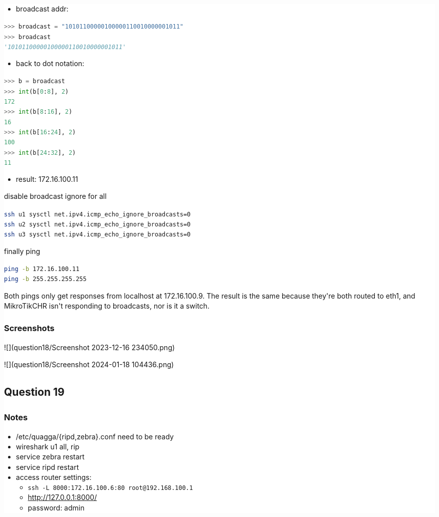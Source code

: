 - broadcast addr:
```python
>>> broadcast = "10101100000100000110010000001011"
>>> broadcast
'10101100000100000110010000001011'
```
- back to dot notation:
```python
>>> b = broadcast
>>> int(b[0:8], 2)
172
>>> int(b[8:16], 2)
16
>>> int(b[16:24], 2)
100
>>> int(b[24:32], 2)
11
```
- result: 172.16.100.11

disable broadcast ignore for all
```sh
ssh u1 sysctl net.ipv4.icmp_echo_ignore_broadcasts=0
ssh u2 sysctl net.ipv4.icmp_echo_ignore_broadcasts=0
ssh u3 sysctl net.ipv4.icmp_echo_ignore_broadcasts=0
```

finally ping
```sh
ping -b 172.16.100.11
ping -b 255.255.255.255
```

Both pings only get responses from localhost at 172.16.100.9. The result is the same because they're both routed to eth1, and MikroTikCHR isn't responding to broadcasts, nor is it a switch.

### Screenshots
![](question18/Screenshot 2023-12-16 234050.png)

![](question18/Screenshot 2024-01-18 104436.png)


## Question 19

### Notes

- /etc/quagga/{ripd,zebra}.conf need to be ready
- wireshark u1 all, rip
- service zebra restart
- service ripd restart
- access router settings:
    - `ssh -L 8000:172.16.100.6:80 root@192.168.100.1`
	- http://127.0.0.1:8000/
	- password: admin
